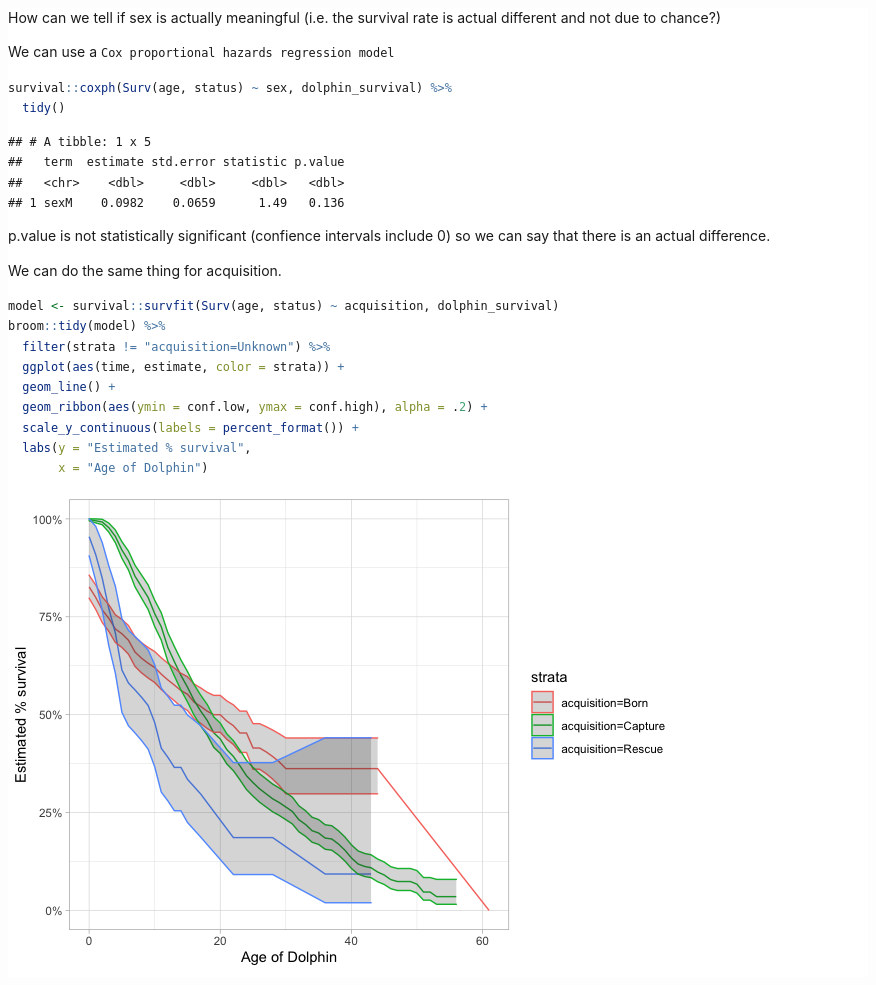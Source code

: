 How can we tell if sex is actually meaningful (i.e. the survival rate is
actual different and not due to chance?)

We can use a `Cox proportional hazards regression model`

``` r
survival::coxph(Surv(age, status) ~ sex, dolphin_survival) %>%
  tidy()
```

    ## # A tibble: 1 x 5
    ##   term  estimate std.error statistic p.value
    ##   <chr>    <dbl>     <dbl>     <dbl>   <dbl>
    ## 1 sexM    0.0982    0.0659      1.49   0.136

p.value is not statistically significant (confience intervals include 0)
so we can say that there is an actual difference.

We can do the same thing for acquisition.

``` r
model <- survival::survfit(Surv(age, status) ~ acquisition, dolphin_survival)
broom::tidy(model) %>%
  filter(strata != "acquisition=Unknown") %>%
  ggplot(aes(time, estimate, color = strata)) +
  geom_line() +
  geom_ribbon(aes(ymin = conf.low, ymax = conf.high), alpha = .2) +
  scale_y_continuous(labels = percent_format()) +
  labs(y = "Estimated % survival",
       x = "Age of Dolphin")
```

![](examples_files/figure-markdown_github/survival_dolphins_acquisition-1.png)
